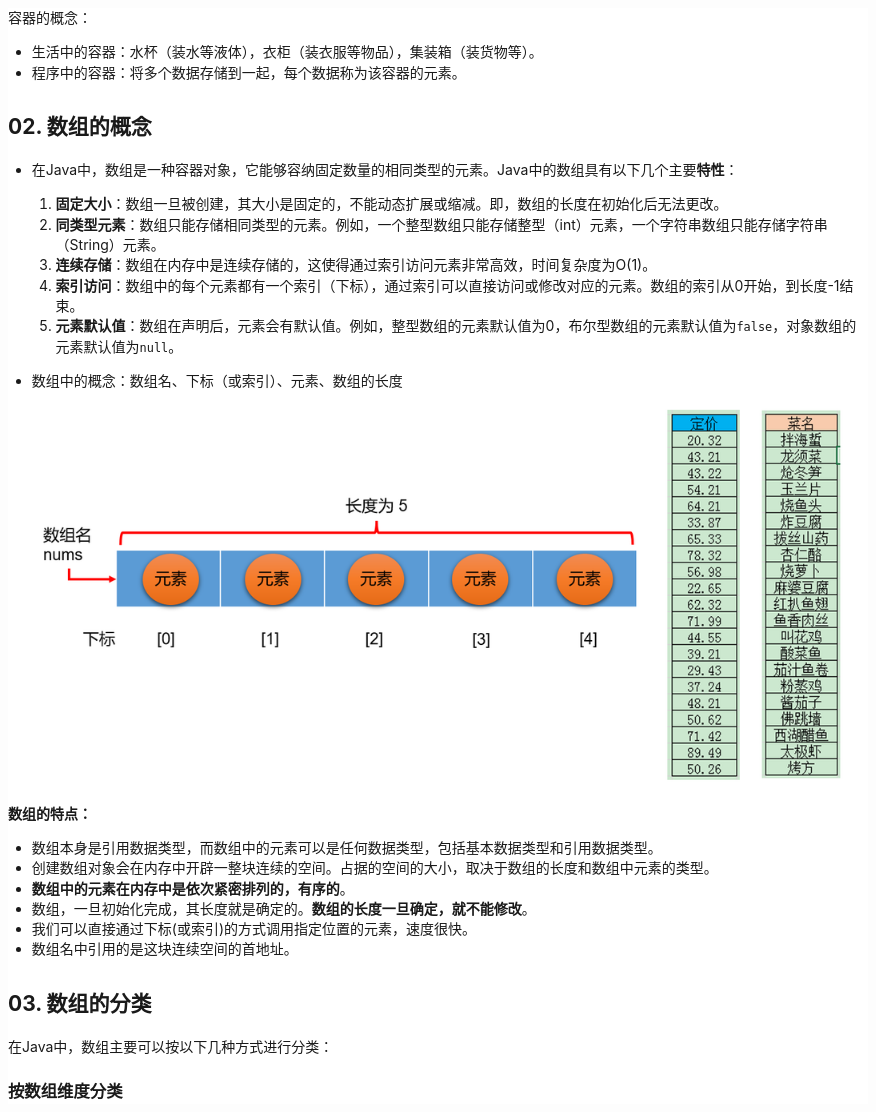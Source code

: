 容器的概念：

- 生活中的容器：水杯（装水等液体），衣柜（装衣服等物品），集装箱（装货物等）。
- 程序中的容器：将多个数据存储到一起，每个数据称为该容器的元素。

## 02. 数组的概念

- 在Java中，数组是一种容器对象，它能够容纳固定数量的相同类型的元素。Java中的数组具有以下几个主要**特性**：

  1. **固定大小**：数组一旦被创建，其大小是固定的，不能动态扩展或缩减。即，数组的长度在初始化后无法更改。
  2. **同类型元素**：数组只能存储相同类型的元素。例如，一个整型数组只能存储整型（int）元素，一个字符串数组只能存储字符串（String）元素。
  3. **连续存储**：数组在内存中是连续存储的，这使得通过索引访问元素非常高效，时间复杂度为O(1)。
  4. **索引访问**：数组中的每个元素都有一个索引（下标），通过索引可以直接访问或修改对应的元素。数组的索引从0开始，到长度-1结束。
  5. **元素默认值**：数组在声明后，元素会有默认值。例如，整型数组的元素默认值为0，布尔型数组的元素默认值为`false`，对象数组的元素默认值为`null`。

- 数组中的概念：数组名、下标（或索引）、元素、数组的长度

  <img src="./images/image-20220317000952499.png" alt="image-20220317000952499" style="zoom:80%;" />

**数组的特点：**

- 数组本身是引用数据类型，而数组中的元素可以是任何数据类型，包括基本数据类型和引用数据类型。
- 创建数组对象会在内存中开辟一整块连续的空间。占据的空间的大小，取决于数组的长度和数组中元素的类型。
- **数组中的元素在内存中是依次紧密排列的，有序的**。
- 数组，一旦初始化完成，其长度就是确定的。**数组的长度一旦确定，就不能修改**。
- 我们可以直接通过下标(或索引)的方式调用指定位置的元素，速度很快。
- 数组名中引用的是这块连续空间的首地址。

## 03. 数组的分类

在Java中，数组主要可以按以下几种方式进行分类：

### 按数组维度分类
